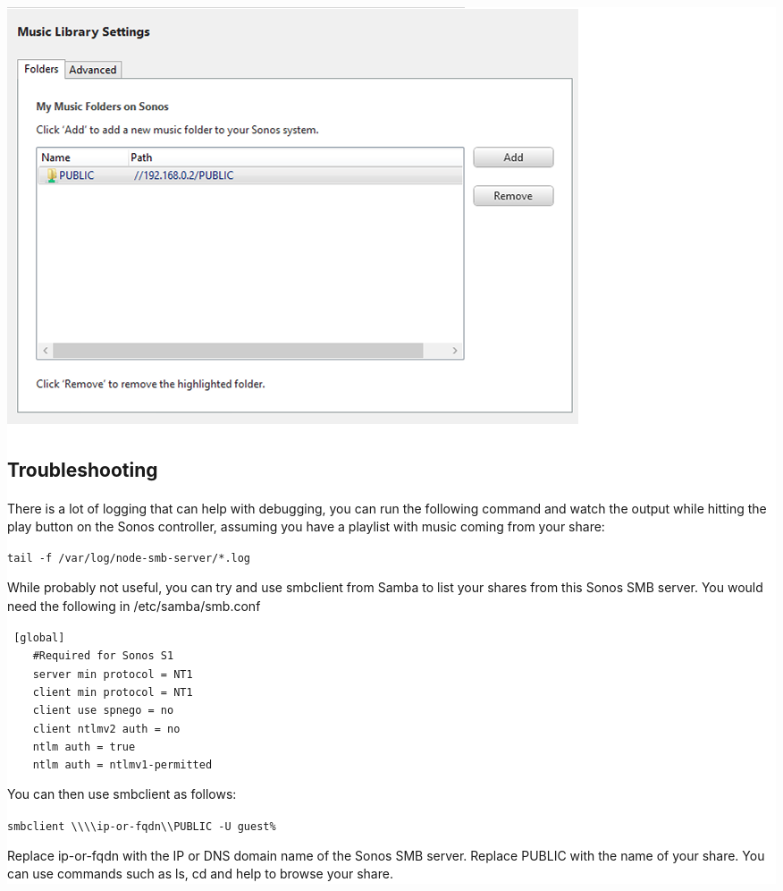 ![alt text](https://github.com/daNutzzzzz/Sonos-SMB-Gateway/blob/main/images/Screenshot_3.png)

## Troubleshooting
There is a lot of logging that can help with debugging, you can run the following command and watch the output while hitting the play button on the Sonos controller, assuming you have a playlist with music coming from your share:
```
tail -f /var/log/node-smb-server/*.log
```

While probably not useful, you can try and use smbclient from Samba to list your shares from this Sonos SMB server. You would need the following in /etc/samba/smb.conf
```
 [global]
    #Required for Sonos S1
    server min protocol = NT1
    client min protocol = NT1
    client use spnego = no
    client ntlmv2 auth = no
    ntlm auth = true
    ntlm auth = ntlmv1-permitted
```
You can then use smbclient as follows:
```
smbclient \\\\ip-or-fqdn\\PUBLIC -U guest%
```
Replace ip-or-fqdn with the IP or DNS domain name of the Sonos SMB server. Replace PUBLIC with the name of your share. You can use commands such as ls, cd and help to browse your share.
